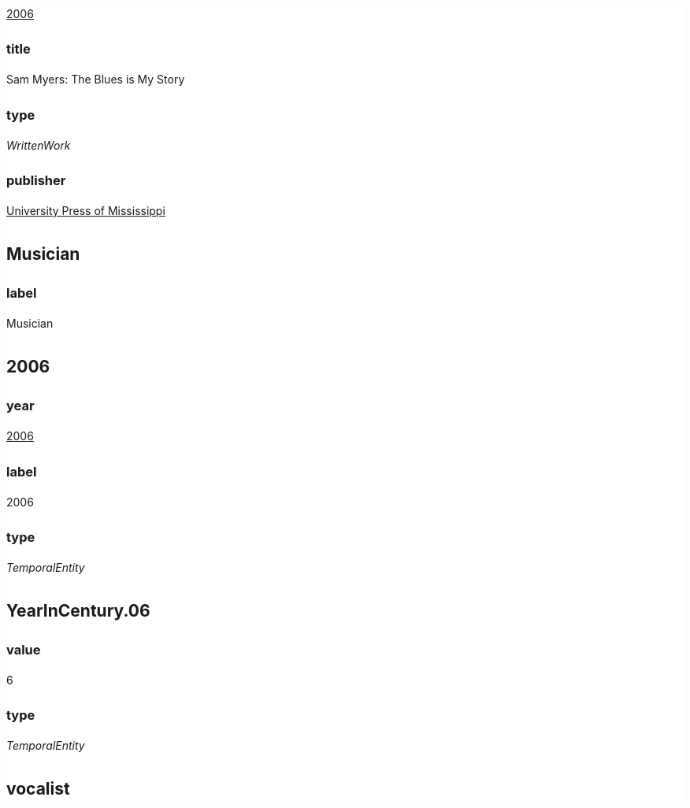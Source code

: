 [2006](#2006)

### title


Sam Myers: The Blues is My Story

### type


*WrittenWork*

### publisher


[University Press of Mississippi](#University-Press-of-Mississippi)

## Musician

### label


Musician

## 2006

### year


[2006](#2006)

### label


2006

### type


*TemporalEntity*

## YearInCentury.06

### value


6

### type


*TemporalEntity*

## vocalist
